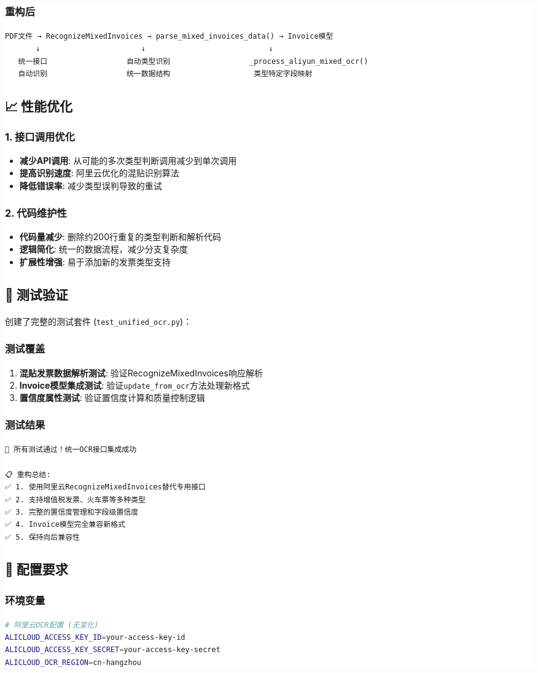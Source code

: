### 重构后
```
PDF文件 → RecognizeMixedInvoices → parse_mixed_invoices_data() → Invoice模型
       ↓                       ↓                            ↓
   统一接口                  自动类型识别                  _process_aliyun_mixed_ocr()
   自动识别                  统一数据结构                   类型特定字段映射
```

## 📈 性能优化

### 1. 接口调用优化
- **减少API调用**: 从可能的多次类型判断调用减少到单次调用
- **提高识别速度**: 阿里云优化的混贴识别算法
- **降低错误率**: 减少类型误判导致的重试

### 2. 代码维护性
- **代码量减少**: 删除约200行重复的类型判断和解析代码
- **逻辑简化**: 统一的数据流程，减少分支复杂度
- **扩展性增强**: 易于添加新的发票类型支持

## 🧪 测试验证

创建了完整的测试套件 (`test_unified_ocr.py`)：

### 测试覆盖
1. **混贴发票数据解析测试**: 验证RecognizeMixedInvoices响应解析
2. **Invoice模型集成测试**: 验证`update_from_ocr`方法处理新格式
3. **置信度属性测试**: 验证置信度计算和质量控制逻辑

### 测试结果
```
🎉 所有测试通过！统一OCR接口集成成功

📋 重构总结:
✅ 1. 使用阿里云RecognizeMixedInvoices替代专用接口
✅ 2. 支持增值税发票、火车票等多种类型  
✅ 3. 完整的置信度管理和字段级置信度
✅ 4. Invoice模型完全兼容新格式
✅ 5. 保持向后兼容性
```

## 🔧 配置要求

### 环境变量
```bash
# 阿里云OCR配置 (无变化)
ALICLOUD_ACCESS_KEY_ID=your-access-key-id
ALICLOUD_ACCESS_KEY_SECRET=your-access-key-secret  
ALICLOUD_OCR_REGION=cn-hangzhou
```
